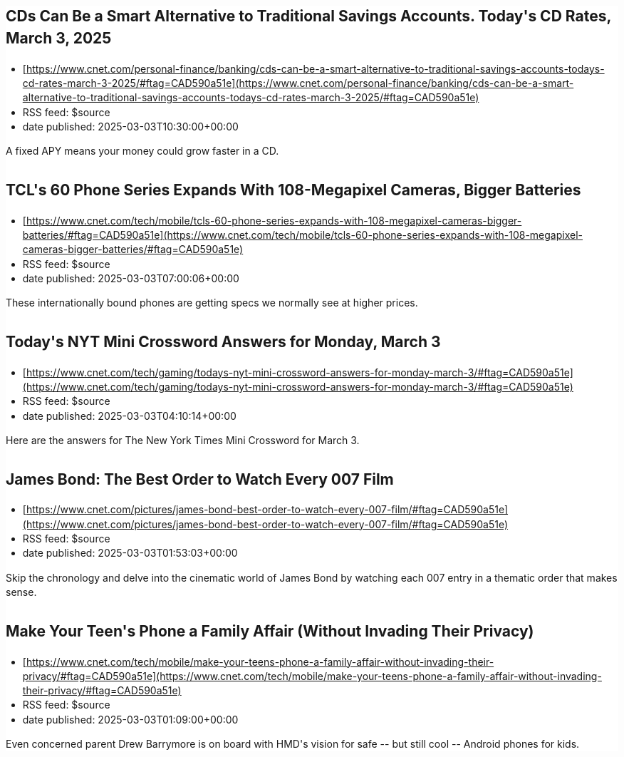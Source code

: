 ## CDs Can Be a Smart Alternative to Traditional Savings Accounts. Today's CD Rates, March 3, 2025
 - [https://www.cnet.com/personal-finance/banking/cds-can-be-a-smart-alternative-to-traditional-savings-accounts-todays-cd-rates-march-3-2025/#ftag=CAD590a51e](https://www.cnet.com/personal-finance/banking/cds-can-be-a-smart-alternative-to-traditional-savings-accounts-todays-cd-rates-march-3-2025/#ftag=CAD590a51e)
 - RSS feed: $source
 - date published: 2025-03-03T10:30:00+00:00

A fixed APY means your money could grow faster in a CD.

## TCL's 60 Phone Series Expands With 108-Megapixel Cameras, Bigger Batteries
 - [https://www.cnet.com/tech/mobile/tcls-60-phone-series-expands-with-108-megapixel-cameras-bigger-batteries/#ftag=CAD590a51e](https://www.cnet.com/tech/mobile/tcls-60-phone-series-expands-with-108-megapixel-cameras-bigger-batteries/#ftag=CAD590a51e)
 - RSS feed: $source
 - date published: 2025-03-03T07:00:06+00:00

These internationally bound phones are getting specs we normally see at higher prices.

## Today's NYT Mini Crossword Answers for Monday, March 3
 - [https://www.cnet.com/tech/gaming/todays-nyt-mini-crossword-answers-for-monday-march-3/#ftag=CAD590a51e](https://www.cnet.com/tech/gaming/todays-nyt-mini-crossword-answers-for-monday-march-3/#ftag=CAD590a51e)
 - RSS feed: $source
 - date published: 2025-03-03T04:10:14+00:00

Here are the answers for The New York Times Mini Crossword for March 3.

## James Bond: The Best Order to Watch Every 007 Film
 - [https://www.cnet.com/pictures/james-bond-best-order-to-watch-every-007-film/#ftag=CAD590a51e](https://www.cnet.com/pictures/james-bond-best-order-to-watch-every-007-film/#ftag=CAD590a51e)
 - RSS feed: $source
 - date published: 2025-03-03T01:53:03+00:00

Skip the chronology and delve into the cinematic world of James Bond by watching each 007 entry in a thematic order that makes sense.

## Make Your Teen's Phone a Family Affair (Without Invading Their Privacy)
 - [https://www.cnet.com/tech/mobile/make-your-teens-phone-a-family-affair-without-invading-their-privacy/#ftag=CAD590a51e](https://www.cnet.com/tech/mobile/make-your-teens-phone-a-family-affair-without-invading-their-privacy/#ftag=CAD590a51e)
 - RSS feed: $source
 - date published: 2025-03-03T01:09:00+00:00

Even concerned parent Drew Barrymore is on board with HMD's vision for safe -- but still cool -- Android phones for kids.

